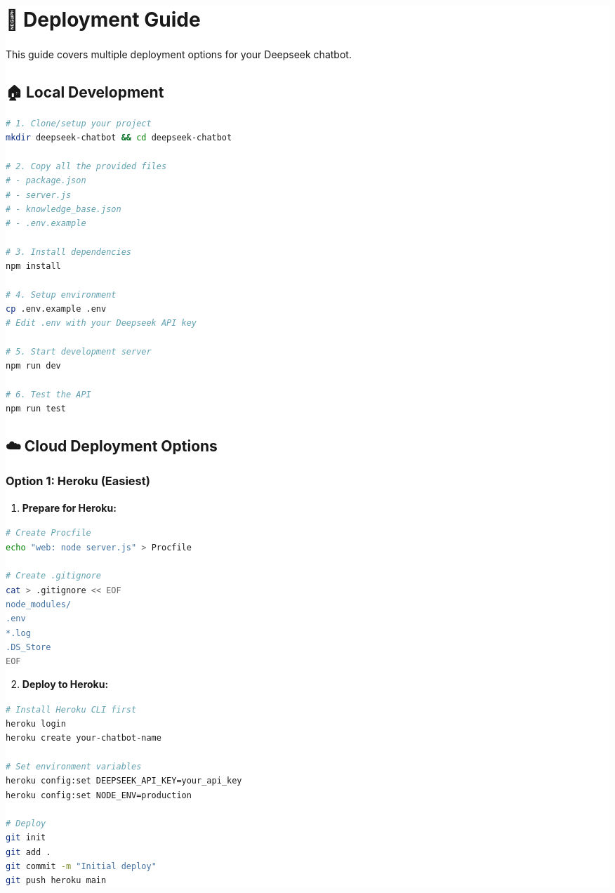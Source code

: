 # 🚀 Deployment Guide

This guide covers multiple deployment options for your Deepseek chatbot.

## 🏠 Local Development

```bash
# 1. Clone/setup your project
mkdir deepseek-chatbot && cd deepseek-chatbot

# 2. Copy all the provided files
# - package.json
# - server.js  
# - knowledge_base.json
# - .env.example

# 3. Install dependencies
npm install

# 4. Setup environment
cp .env.example .env
# Edit .env with your Deepseek API key

# 5. Start development server
npm run dev

# 6. Test the API
npm run test
```

## ☁️ Cloud Deployment Options

### Option 1: Heroku (Easiest)

1. **Prepare for Heroku:**
```bash
# Create Procfile
echo "web: node server.js" > Procfile

# Create .gitignore
cat > .gitignore << EOF
node_modules/
.env
*.log
.DS_Store
EOF
```

2. **Deploy to Heroku:**
```bash
# Install Heroku CLI first
heroku login
heroku create your-chatbot-name

# Set environment variables
heroku config:set DEEPSEEK_API_KEY=your_api_key
heroku config:set NODE_ENV=production

# Deploy
git init
git add .
git commit -m "Initial deploy"
git push heroku main
```